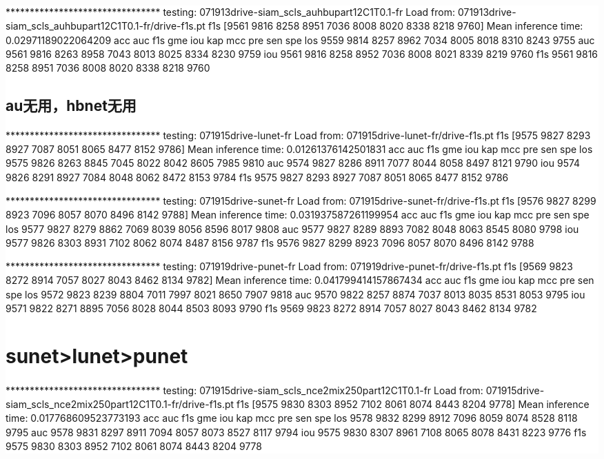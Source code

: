  ******************************** testing: 071913drive-siam_scls_auhbupart12C1T0.1-fr
Load from: 071913drive-siam_scls_auhbupart12C1T0.1-fr/drive-f1s.pt
f1s [9561 9816 8258 8951 7036 8008 8020 8338 8218 9760]
Mean inference time: 0.02971189022064209
      acc   auc   f1s   gme   iou   kap   mcc   pre   sen   spe
los  9559  9814  8257  8962  7034  8005  8018  8310  8243  9755
auc  9561  9816  8263  8958  7043  8013  8025  8334  8230  9759
iou  9561  9816  8258  8952  7036  8008  8021  8339  8219  9760
f1s  9561  9816  8258  8951  7036  8008  8020  8338  8218  9760
##    au无用，hbnet无用

 ******************************** testing: 071915drive-lunet-fr
Load from: 071915drive-lunet-fr/drive-f1s.pt
f1s [9575 9827 8293 8927 7087 8051 8065 8477 8152 9786]
Mean inference time: 0.01261376142501831
      acc   auc   f1s   gme   iou   kap   mcc   pre   sen   spe
los  9575  9826  8263  8845  7045  8022  8042  8605  7985  9810
auc  9574  9827  8286  8911  7077  8044  8058  8497  8121  9790
iou  9574  9826  8291  8927  7084  8048  8062  8472  8153  9784
f1s  9575  9827  8293  8927  7087  8051  8065  8477  8152  9786

 ******************************** testing: 071915drive-sunet-fr
Load from: 071915drive-sunet-fr/drive-f1s.pt
f1s [9576 9827 8299 8923 7096 8057 8070 8496 8142 9788]
Mean inference time: 0.031937587261199954
      acc   auc   f1s   gme   iou   kap   mcc   pre   sen   spe
los  9577  9827  8279  8862  7069  8039  8056  8596  8017  9808
auc  9577  9827  8289  8893  7082  8048  8063  8545  8080  9798
iou  9577  9826  8303  8931  7102  8062  8074  8487  8156  9787
f1s  9576  9827  8299  8923  7096  8057  8070  8496  8142  9788

 ******************************** testing: 071919drive-punet-fr
Load from: 071919drive-punet-fr/drive-f1s.pt
f1s [9569 9823 8272 8914 7057 8027 8043 8462 8134 9782]
Mean inference time: 0.041799414157867434
      acc   auc   f1s   gme   iou   kap   mcc   pre   sen   spe
los  9572  9823  8239  8804  7011  7997  8021  8650  7907  9818
auc  9570  9822  8257  8874  7037  8013  8035  8531  8053  9795
iou  9571  9822  8271  8895  7056  8028  8044  8503  8093  9790
f1s  9569  9823  8272  8914  7057  8027  8043  8462  8134  9782
#   sunet>lunet>punet

 ******************************** testing: 071915drive-siam_scls_nce2mix250part12C1T0.1-fr
Load from: 071915drive-siam_scls_nce2mix250part12C1T0.1-fr/drive-f1s.pt
f1s [9575 9830 8303 8952 7102 8061 8074 8443 8204 9778]
Mean inference time: 0.017768609523773193
      acc   auc   f1s   gme   iou   kap   mcc   pre   sen   spe
los  9578  9832  8299  8912  7096  8059  8074  8528  8118  9795
auc  9578  9831  8297  8911  7094  8057  8073  8527  8117  9794
iou  9575  9830  8307  8961  7108  8065  8078  8431  8223  9776
f1s  9575  9830  8303  8952  7102  8061  8074  8443  8204  9778
